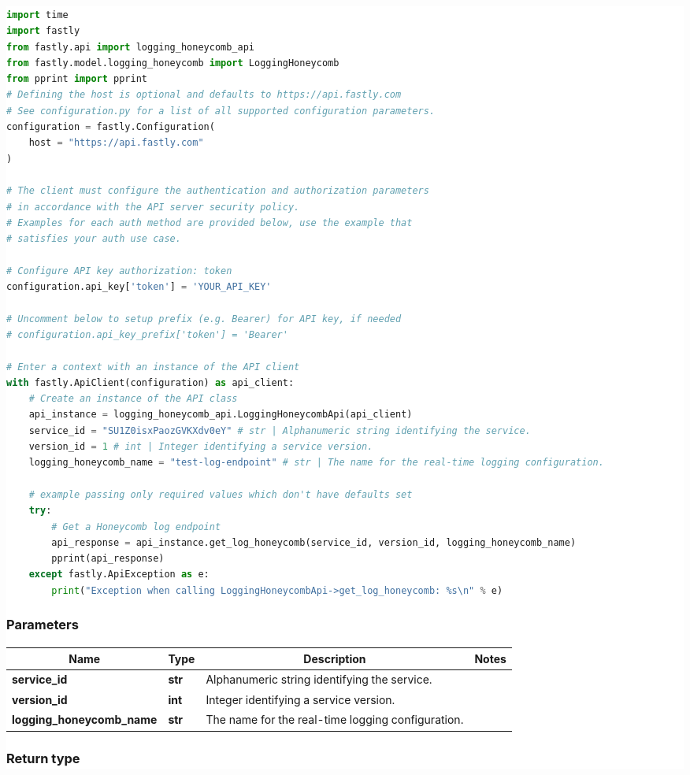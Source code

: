 ```python
import time
import fastly
from fastly.api import logging_honeycomb_api
from fastly.model.logging_honeycomb import LoggingHoneycomb
from pprint import pprint
# Defining the host is optional and defaults to https://api.fastly.com
# See configuration.py for a list of all supported configuration parameters.
configuration = fastly.Configuration(
    host = "https://api.fastly.com"
)

# The client must configure the authentication and authorization parameters
# in accordance with the API server security policy.
# Examples for each auth method are provided below, use the example that
# satisfies your auth use case.

# Configure API key authorization: token
configuration.api_key['token'] = 'YOUR_API_KEY'

# Uncomment below to setup prefix (e.g. Bearer) for API key, if needed
# configuration.api_key_prefix['token'] = 'Bearer'

# Enter a context with an instance of the API client
with fastly.ApiClient(configuration) as api_client:
    # Create an instance of the API class
    api_instance = logging_honeycomb_api.LoggingHoneycombApi(api_client)
    service_id = "SU1Z0isxPaozGVKXdv0eY" # str | Alphanumeric string identifying the service.
    version_id = 1 # int | Integer identifying a service version.
    logging_honeycomb_name = "test-log-endpoint" # str | The name for the real-time logging configuration.

    # example passing only required values which don't have defaults set
    try:
        # Get a Honeycomb log endpoint
        api_response = api_instance.get_log_honeycomb(service_id, version_id, logging_honeycomb_name)
        pprint(api_response)
    except fastly.ApiException as e:
        print("Exception when calling LoggingHoneycombApi->get_log_honeycomb: %s\n" % e)
```


### Parameters

Name | Type | Description  | Notes
------------- | ------------- | ------------- | -------------
 **service_id** | **str**| Alphanumeric string identifying the service. |
 **version_id** | **int**| Integer identifying a service version. |
 **logging_honeycomb_name** | **str**| The name for the real-time logging configuration. |

### Return type
